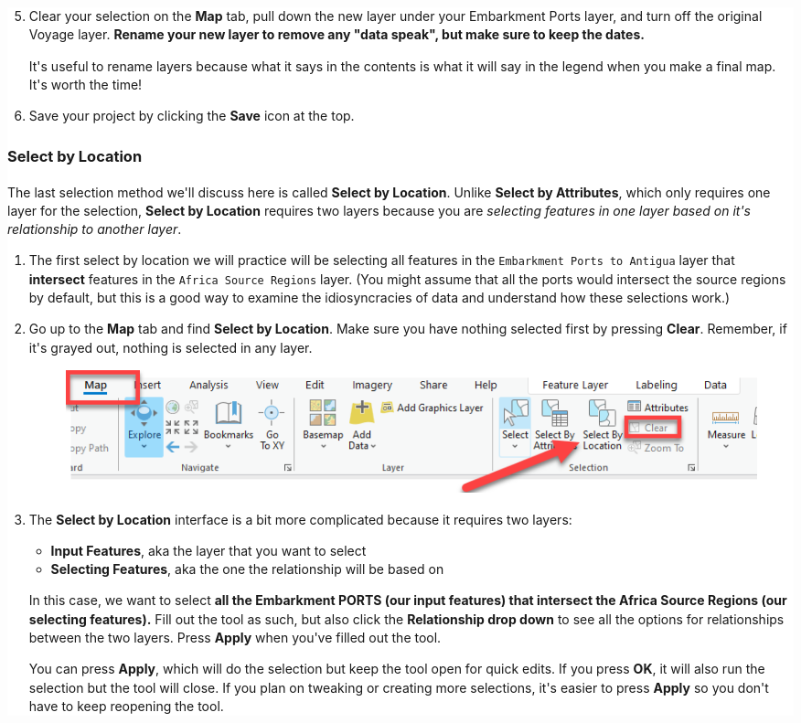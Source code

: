 5. Clear your selection on the **Map** tab, pull down the new layer under your Embarkment Ports layer, and turn off the original Voyage layer. **Rename your new layer to remove any "data speak", but make sure to keep the dates.**

    <div class="tip"
    
    It's useful to rename layers because what it says in the contents is what it will say in the legend when you make a final map. It's worth the time!

    </div>

6. Save your project by clicking the **Save** icon at the top.

### Select by Location

The last selection method we'll discuss here is called **Select by Location**. Unlike **Select by Attributes**, which only requires one layer for the selection, **Select by Location** requires two layers because you are *selecting features in one layer based on it's relationship to another layer*.

1. The first select by location we will practice will be selecting all features in the `Embarkment Ports to Antigua` layer that **intersect** features in the `Africa Source Regions` layer. (You might assume that all the ports would intersect the source regions by default, but this is a good way to examine the idiosyncracies of data and understand how these selections work.)

2. Go up to the **Map** tab and find **Select by Location**. Make sure you have nothing selected first by pressing **Clear**. Remember, if it's grayed out, nothing is selected in any layer.

    <figure>
    <img src="./images/image056.png" />
    </figure>

3. The **Select by Location** interface is a bit more complicated because it requires two layers:
   - **Input Features**, aka the layer that you want to select
   - **Selecting Features**, aka the one the relationship will be based on

    In this case, we want to select **all the Embarkment PORTS (our input features) that intersect the Africa Source Regions (our selecting features).** Fill out the tool as such, but also click the **Relationship drop down** to see all the options for relationships between the two layers. Press **Apply** when you've filled out the tool.

    <div class="callout">
    
    You can press **Apply**, which will do the selection but keep the tool open for quick edits. If you press **OK**, it will also run the selection but the tool will close. If you plan on tweaking or creating more selections, it's easier to press **Apply** so you don't have to keep reopening the tool.

    </div>

    <figure>